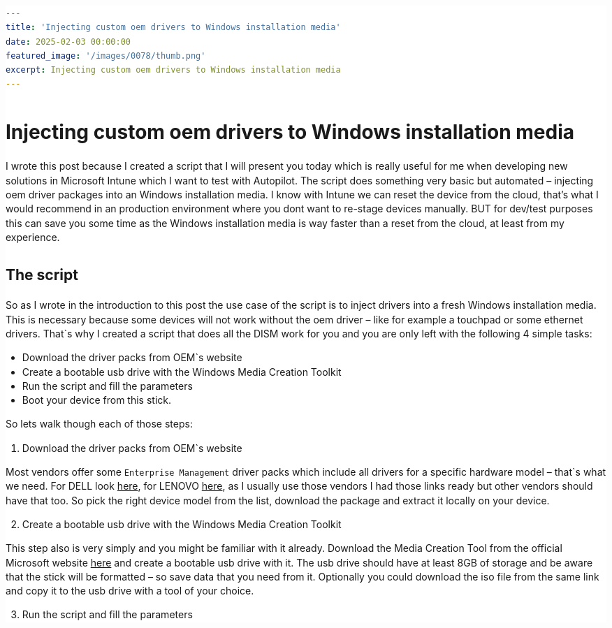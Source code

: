 ```yaml
---
title: 'Injecting custom oem drivers to Windows installation media'
date: 2025-02-03 00:00:00
featured_image: '/images/0078/thumb.png'
excerpt: Injecting custom oem drivers to Windows installation media
---
```


# Injecting custom oem drivers to Windows installation media

I wrote this post because I created a script that I will present you today which is really useful for me when developing new solutions in Microsoft Intune which I want to test with Autopilot. The script does something very basic but automated – injecting oem driver packages into an Windows installation media. I know with Intune we can reset the device from the cloud, that’s what I would recommend in an production environment where you dont want to re-stage devices manually. BUT for dev/test purposes this can save you some time as the Windows installation media is way faster than a reset from the cloud, at least from my experience.

## The script
So as I wrote in the introduction to this post the use case of the script is to inject drivers into a fresh Windows installation media. This is necessary because some devices will not work without the oem driver – like for example a touchpad or some ethernet drivers. That`s why I created a script that does all the DISM work for you and you are only left with the following 4 simple tasks:

- Download the driver packs from OEM`s website
- Create a bootable usb drive with the Windows Media Creation Toolkit
- Run the script and fill the parameters
- Boot your device from this stick.

So lets walk though each of those steps:

1. Download the driver packs from OEM`s website

Most vendors offer some `Enterprise Management` driver packs which include all drivers for a specific hardware model – that`s what we need. For DELL look [here](https://www.dell.com/support/kbdoc/en-us/000124139/dell-command-deploy-driver-packs-for-enterprise-client-os-deployment?lwp=rt), for LENOVO [here](https://support.lenovo.com/us/en/solutions/ht074984-microsoft-system-center-configuration-manager-sccm-and-microsoft-deployment-toolkit-mdt-package-index), as I usually use those vendors I had those links ready but other vendors should have that too. So pick the right device model from the list, download the package and extract it locally on your device.

2. Create a bootable usb drive with the Windows Media Creation Toolkit

This step also is very simply and you might be familiar with it already. Download the Media Creation Tool from the official Microsoft website [here](https://www.microsoft.com/software-download/windows11) and create a bootable usb drive with it. The usb drive should have at least 8GB of storage and be aware that the stick will be formatted – so save data that you need from it. Optionally you could download the iso file from the same link and copy it to the usb drive with a tool of your choice.

3. Run the script and fill the parameters

